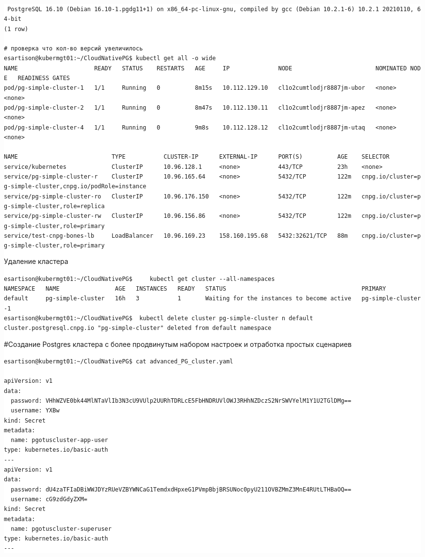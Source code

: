 ```
 PostgreSQL 16.10 (Debian 16.10-1.pgdg11+1) on x86_64-pc-linux-gnu, compiled by gcc (Debian 10.2.1-6) 10.2.1 20210110, 64-bit
(1 row)

# проверка что кол-во версий увеличилось
esartison@kubermgt01:~/CloudNativePG$ kubectl get all -o wide
NAME                      READY   STATUS    RESTARTS   AGE     IP              NODE                        NOMINATED NODE   READINESS GATES
pod/pg-simple-cluster-1   1/1     Running   0          8m15s   10.112.129.10   cl1o2cumtlodjr8887jm-ubor   <none>           <none>
pod/pg-simple-cluster-2   1/1     Running   0          8m47s   10.112.130.11   cl1o2cumtlodjr8887jm-apez   <none>           <none>
pod/pg-simple-cluster-4   1/1     Running   0          9m8s    10.112.128.12   cl1o2cumtlodjr8887jm-utaq   <none>           <none>

NAME                           TYPE           CLUSTER-IP      EXTERNAL-IP      PORT(S)          AGE    SELECTOR
service/kubernetes             ClusterIP      10.96.128.1     <none>           443/TCP          23h    <none>
service/pg-simple-cluster-r    ClusterIP      10.96.165.64    <none>           5432/TCP         122m   cnpg.io/cluster=pg-simple-cluster,cnpg.io/podRole=instance
service/pg-simple-cluster-ro   ClusterIP      10.96.176.150   <none>           5432/TCP         122m   cnpg.io/cluster=pg-simple-cluster,role=replica
service/pg-simple-cluster-rw   ClusterIP      10.96.156.86    <none>           5432/TCP         122m   cnpg.io/cluster=pg-simple-cluster,role=primary
service/test-cnpg-bones-lb     LoadBalancer   10.96.169.23    158.160.195.68   5432:32621/TCP   88m    cnpg.io/cluster=pg-simple-cluster,role=primary
```

Удаление кластера
```
esartison@kubermgt01:~/CloudNativePG$     kubectl get cluster --all-namespaces
NAMESPACE   NAME                AGE   INSTANCES   READY   STATUS                                       PRIMARY
default     pg-simple-cluster   16h   3           1       Waiting for the instances to become active   pg-simple-cluster-1
esartison@kubermgt01:~/CloudNativePG$  kubectl delete cluster pg-simple-cluster n default
cluster.postgresql.cnpg.io "pg-simple-cluster" deleted from default namespace
```


#Создание Postgres кластера с более продвинутым набором настроек и отработка простых сценариев
```
esartison@kubermgt01:~/CloudNativePG$ cat advanced_PG_cluster.yaml

apiVersion: v1
data:
  password: VHhWZVE0bk44MlNTaVlIb3N3cU9VUlp2UURhTDRLcE5FbHNDRUVlOWJ3RHhNZDczS2NrSWVYelM1Y1U2TGlDMg==
  username: YXBw
kind: Secret
metadata:
  name: pgotuscluster-app-user
type: kubernetes.io/basic-auth
---
apiVersion: v1
data:
  password: dU4zaTFIaDBiWWJDYzRUeVZBYWNCaG1TemdxdHpxeG1PVmpBbjBRSUNoc0pyU211OVBZMmZ3MnE4RUtLTHBaOQ==
  username: cG9zdGdyZXM=
kind: Secret
metadata:
  name: pgotuscluster-superuser
type: kubernetes.io/basic-auth
---
```